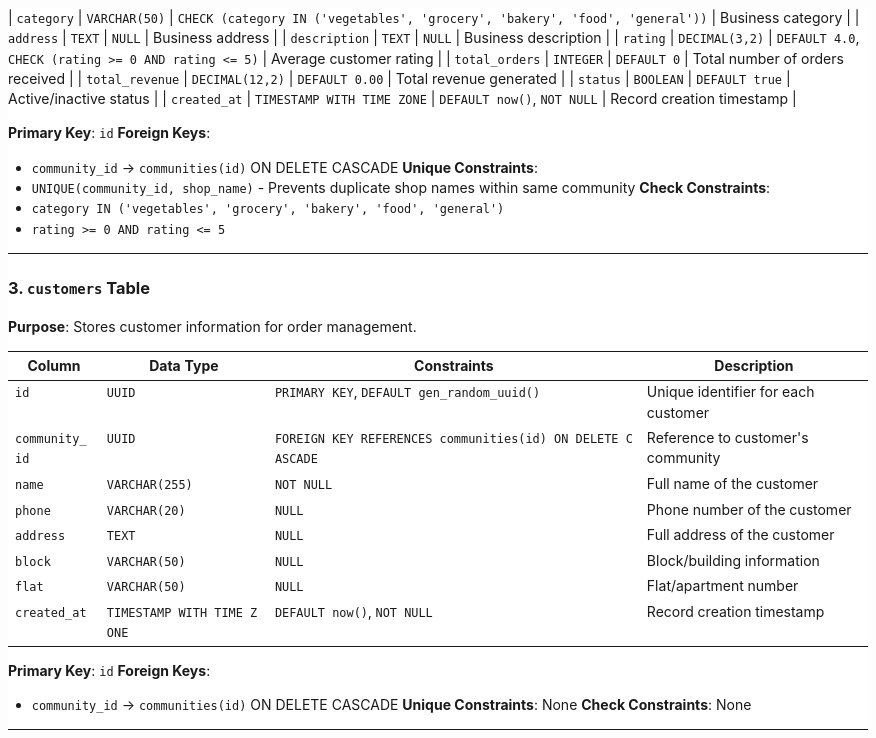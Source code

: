 | `category` | `VARCHAR(50)` | `CHECK (category IN ('vegetables', 'grocery', 'bakery', 'food', 'general'))` | Business category |
| `address` | `TEXT` | `NULL` | Business address |
| `description` | `TEXT` | `NULL` | Business description |
| `rating` | `DECIMAL(3,2)` | `DEFAULT 4.0`, `CHECK (rating >= 0 AND rating <= 5)` | Average customer rating |
| `total_orders` | `INTEGER` | `DEFAULT 0` | Total number of orders received |
| `total_revenue` | `DECIMAL(12,2)` | `DEFAULT 0.00` | Total revenue generated |
| `status` | `BOOLEAN` | `DEFAULT true` | Active/inactive status |
| `created_at` | `TIMESTAMP WITH TIME ZONE` | `DEFAULT now()`, `NOT NULL` | Record creation timestamp |

**Primary Key**: `id`
**Foreign Keys**: 
- `community_id` → `communities(id)` ON DELETE CASCADE
**Unique Constraints**: 
- `UNIQUE(community_id, shop_name)` - Prevents duplicate shop names within same community
**Check Constraints**:
- `category IN ('vegetables', 'grocery', 'bakery', 'food', 'general')`
- `rating >= 0 AND rating <= 5`

---

### 3. `customers` Table

**Purpose**: Stores customer information for order management.

| Column | Data Type | Constraints | Description |
|--------|-----------|-------------|-------------|
| `id` | `UUID` | `PRIMARY KEY`, `DEFAULT gen_random_uuid()` | Unique identifier for each customer |
| `community_id` | `UUID` | `FOREIGN KEY REFERENCES communities(id) ON DELETE CASCADE` | Reference to customer's community |
| `name` | `VARCHAR(255)` | `NOT NULL` | Full name of the customer |
| `phone` | `VARCHAR(20)` | `NULL` | Phone number of the customer |
| `address` | `TEXT` | `NULL` | Full address of the customer |
| `block` | `VARCHAR(50)` | `NULL` | Block/building information |
| `flat` | `VARCHAR(50)` | `NULL` | Flat/apartment number |
| `created_at` | `TIMESTAMP WITH TIME ZONE` | `DEFAULT now()`, `NOT NULL` | Record creation timestamp |

**Primary Key**: `id`
**Foreign Keys**: 
- `community_id` → `communities(id)` ON DELETE CASCADE
**Unique Constraints**: None
**Check Constraints**: None

---
